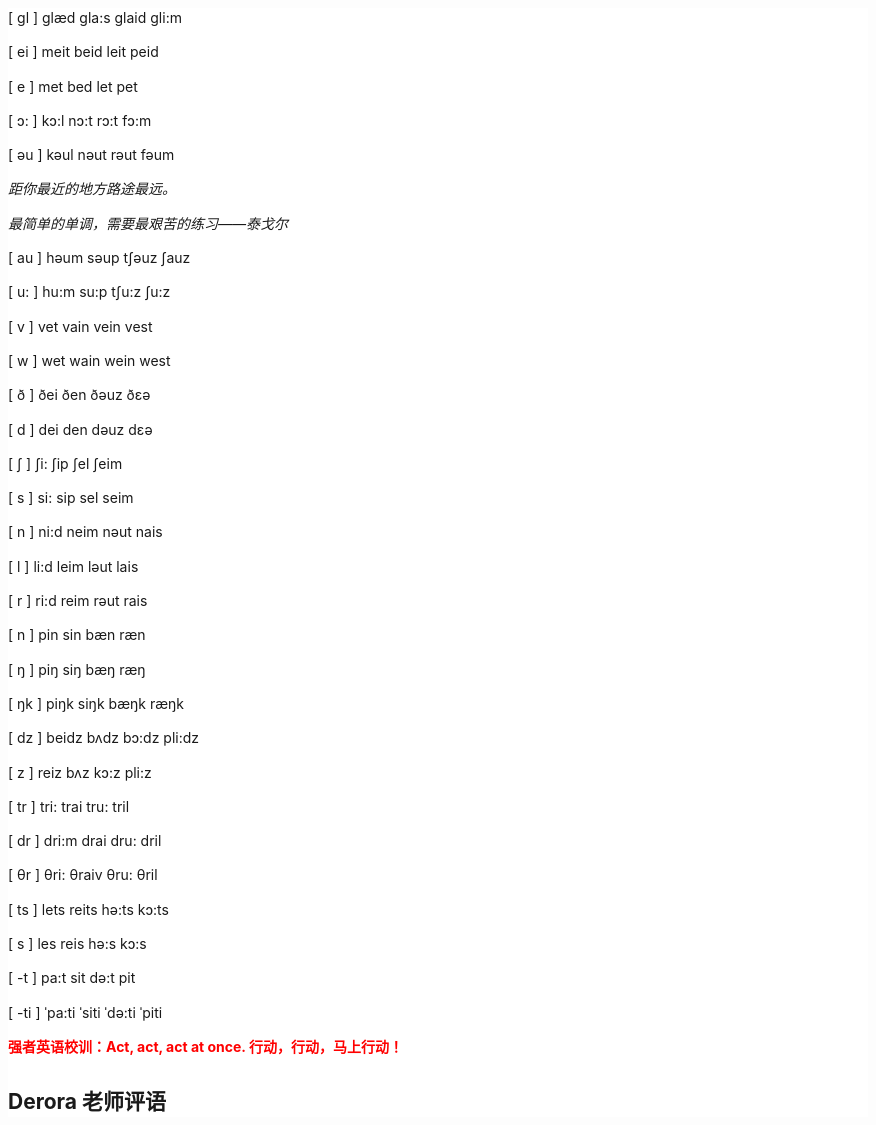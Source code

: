 [ gl ] glæd gla:s glaid gli:m

[ ei ] meit beid leit peid

[ e ] met bed let pet

[ ɔ: ] kɔ:l nɔ:t rɔ:t fɔ:m

[ əu ] kəul nəut rəut fəum

*距你最近的地方路途最远。*

*最简单的单调，需要最艰苦的练习——泰戈尔*

[ au ] həum səup tʃəuz ʃauz

[ u: ] hu:m su:p tʃu:z ʃu:z

[ v ] vet vain vein vest

[ w ] wet wain wein west

[ ð  ] ðei ðen ðəuz ðɛə

[ d  ] dei den dəuz dɛə

[ ʃ  ] ʃi: ʃip ʃel ʃeim

[ s  ] si: sip sel seim

[ n  ] ni:d neim nəut nais

[ l  ] li:d leim ləut lais

[ r  ] ri:d reim rəut rais

[ n  ] pin sin bæn ræn

[ ŋ  ] piŋ siŋ bæŋ ræŋ

[ ŋk  ] piŋk siŋk bæŋk ræŋk

[ dz  ] beidz bʌdz bɔ:dz pli:dz

[ z  ] reiz bʌz kɔ:z pli:z

[ tr  ] tri: trai tru: tril

[ dr  ] dri:m drai dru: dril

[ θr  ] θri: θraiv θru: θril

[ ts  ] lets reits hə:ts kɔ:ts

[ s  ] les reis hə:s kɔ:s

[ -t  ] pa:t sit də:t pit

[ -ti  ] ˈpa:ti ˈsiti ˈdə:ti ˈpiti

<b style="color: red">强者英语校训：Act, act, act at once. 行动，行动，马上行动！</b>

## Derora 老师评语

